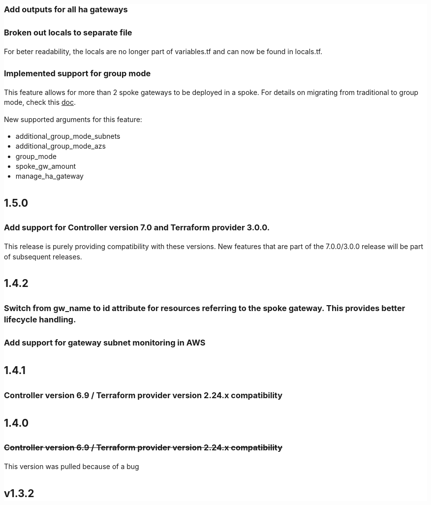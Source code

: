 ### Add outputs for all ha gateways

### Broken out locals to separate file
For beter readability, the locals are no longer part of variables.tf and can now be found in locals.tf.

### Implemented support for group mode
This feature allows for more than 2 spoke gateways to be deployed in a spoke. For details on migrating from traditional to group mode, check this [doc](https://github.com/terraform-aviatrix-modules/terraform-aviatrix-mc-spoke/blob/master/docs/GROUP_MODE_MIGRATION.md).

New supported arguments for this feature:
* additional_group_mode_subnets
* additional_group_mode_azs
* group_mode
* spoke_gw_amount
* manage_ha_gateway

## 1.5.0

### Add support for Controller version 7.0 and Terraform provider 3.0.0.
This release is purely providing compatibility with these versions. New features that are part of the 7.0.0/3.0.0 release will be part of subsequent releases.

## 1.4.2

### Switch from gw_name to id attribute for resources referring to the spoke gateway. This provides better lifecycle handling.

### Add support for gateway subnet monitoring in AWS

## 1.4.1

### Controller version 6.9 / Terraform provider version 2.24.x compatibility

## 1.4.0

### ~~Controller version 6.9 / Terraform provider version 2.24.x compatibility~~
This version was pulled because of a bug

## v1.3.2
